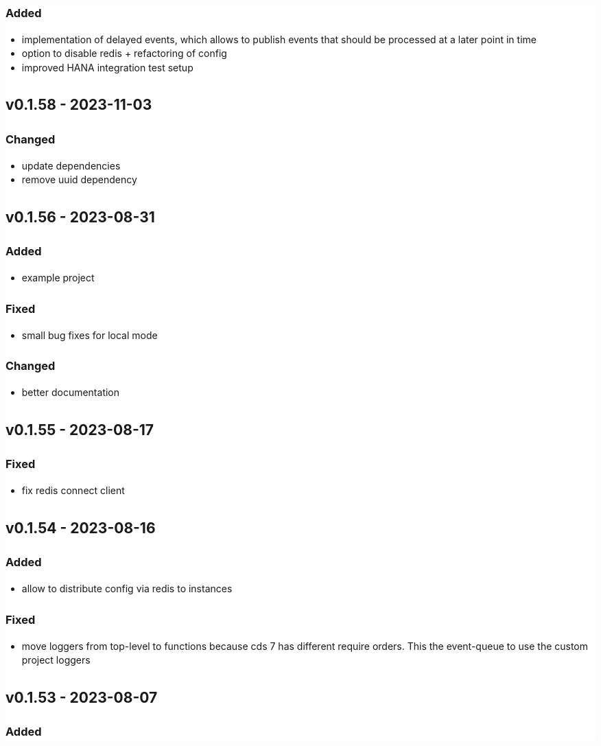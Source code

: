 ### Added

- implementation of delayed events, which allows to publish events that should be processed at a later point in time
- option to disable redis + refactoring of config
- improved HANA integration test setup

## v0.1.58 - 2023-11-03

### Changed

- update dependencies
- remove uuid dependency

## v0.1.56 - 2023-08-31

### Added

- example project

### Fixed

- small bug fixes for local mode

### Changed

- better documentation

## v0.1.55 - 2023-08-17

### Fixed

- fix redis connect client

## v0.1.54 - 2023-08-16

### Added

- allow to distribute config via redis to instances

### Fixed

- move loggers from top-level to functions because cds 7 has different require orders. This the event-queue to use the
  custom project loggers

## v0.1.53 - 2023-08-07

### Added
